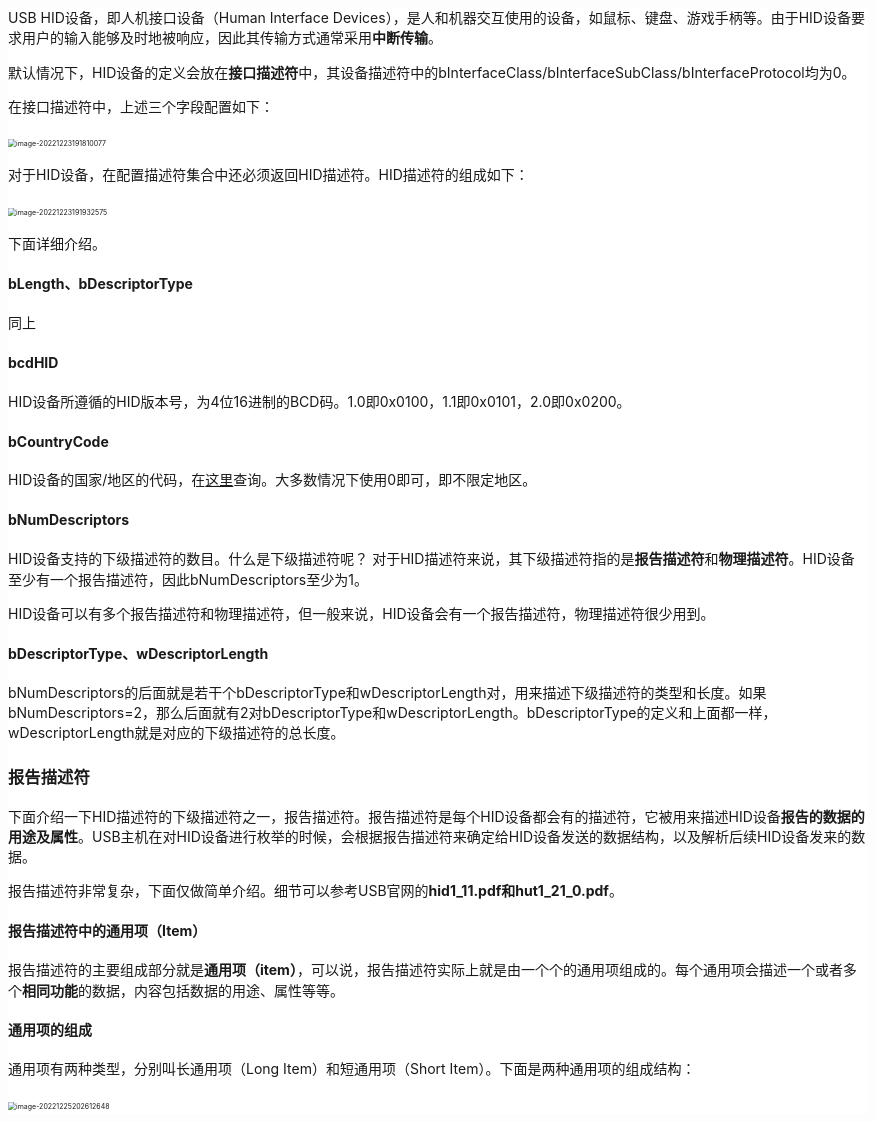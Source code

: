 USB HID设备，即人机接口设备（Human Interface Devices），是人和机器交互使用的设备，如鼠标、键盘、游戏手柄等。由于HID设备要求用户的输入能够及时地被响应，因此其传输方式通常采用**中断传输**。

默认情况下，HID设备的定义会放在**接口描述符**中，其设备描述符中的bInterfaceClass/bInterfaceSubClass/bInterfaceProtocol均为0。

在接口描述符中，上述三个字段配置如下：

<img src="https://haobogu-md.oss-cn-hangzhou.aliyuncs.com/markdown/imgs/image-20221223191810077.png" alt="image-20221223191810077" style="zoom:50%;" />

对于HID设备，在配置描述符集合中还必须返回HID描述符。HID描述符的组成如下：

<img src="https://haobogu-md.oss-cn-hangzhou.aliyuncs.com/markdown/imgs/image-20221223191932575.png" alt="image-20221223191932575" style="zoom:50%;" />

下面详细介绍。

#### bLength、bDescriptorType

同上

#### bcdHID

HID设备所遵循的HID版本号，为4位16进制的BCD码。1.0即0x0100，1.1即0x0101，2.0即0x0200。

#### bCountryCode

HID设备的国家/地区的代码，在[这里](https://www.usb.org/sites/default/files/documents/hid1_11.pdf)查询。大多数情况下使用0即可，即不限定地区。

#### bNumDescriptors

HID设备支持的下级描述符的数目。什么是下级描述符呢？ 对于HID描述符来说，其下级描述符指的是**报告描述符**和**物理描述符**。HID设备至少有一个报告描述符，因此bNumDescriptors至少为1。

HID设备可以有多个报告描述符和物理描述符，但一般来说，HID设备会有一个报告描述符，物理描述符很少用到。

#### bDescriptorType、wDescriptorLength

bNumDescriptors的后面就是若干个bDescriptorType和wDescriptorLength对，用来描述下级描述符的类型和长度。如果bNumDescriptors=2，那么后面就有2对bDescriptorType和wDescriptorLength。bDescriptorType的定义和上面都一样，wDescriptorLength就是对应的下级描述符的总长度。

### 报告描述符

下面介绍一下HID描述符的下级描述符之一，报告描述符。报告描述符是每个HID设备都会有的描述符，它被用来描述HID设备**报告的数据的用途及属性**。USB主机在对HID设备进行枚举的时候，会根据报告描述符来确定给HID设备发送的数据结构，以及解析后续HID设备发来的数据。

报告描述符非常复杂，下面仅做简单介绍。细节可以参考USB官网的**hid1_11.pdf和hut1_21_0.pdf**。

#### 报告描述符中的通用项（Item）

报告描述符的主要组成部分就是**通用项（item）**，可以说，报告描述符实际上就是由一个个的通用项组成的。每个通用项会描述一个或者多个**相同功能**的数据，内容包括数据的用途、属性等等。

#### 通用项的组成

通用项有两种类型，分别叫长通用项（Long Item）和短通用项（Short Item）。下面是两种通用项的组成结构：

<img src="https://haobogu-md.oss-cn-hangzhou.aliyuncs.com/markdown/imgs/image-20221225202612648.png" alt="image-20221225202612648" style="zoom:50%;" />
